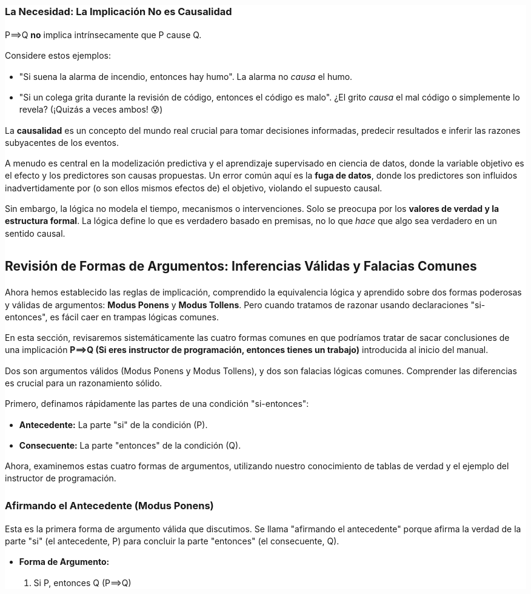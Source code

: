 

### La Necesidad: La Implicación No es Causalidad

P⟹Q **no** implica intrínsecamente que P cause Q.

Considere estos ejemplos:

- "Si suena la alarma de incendio, entonces hay humo". La alarma no _causa_ el humo.
    
- "Si un colega grita durante la revisión de código, entonces el código es malo". ¿El grito _causa_ el mal código o simplemente lo revela? (¡Quizás a veces ambos! 😰)
    

La **causalidad** es un concepto del mundo real crucial para tomar decisiones informadas, predecir resultados e inferir las razones subyacentes de los eventos.

A menudo es central en la modelización predictiva y el aprendizaje supervisado en ciencia de datos, donde la variable objetivo es el efecto y los predictores son causas propuestas. Un error común aquí es la **fuga de datos**, donde los predictores son influidos inadvertidamente por (o son ellos mismos efectos de) el objetivo, violando el supuesto causal.

Sin embargo, la lógica no modela el tiempo, mecanismos o intervenciones. Solo se preocupa por los **valores de verdad y la estructura formal**. La lógica define lo que es verdadero basado en premisas, no lo que _hace_ que algo sea verdadero en un sentido causal.

## Revisión de Formas de Argumentos: Inferencias Válidas y Falacias Comunes

Ahora hemos establecido las reglas de implicación, comprendido la equivalencia lógica y aprendido sobre dos formas poderosas y válidas de argumentos: **Modus Ponens** y **Modus Tollens**. Pero cuando tratamos de razonar usando declaraciones "si-entonces", es fácil caer en trampas lógicas comunes.

En esta sección, revisaremos sistemáticamente las cuatro formas comunes en que podríamos tratar de sacar conclusiones de una implicación **P⟹Q (Si eres instructor de programación, entonces tienes un trabajo)** introducida al inicio del manual.

Dos son argumentos válidos (Modus Ponens y Modus Tollens), y dos son falacias lógicas comunes. Comprender las diferencias es crucial para un razonamiento sólido.

Primero, definamos rápidamente las partes de una condición "si-entonces":

- **Antecedente:** La parte "si" de la condición (P).
    
- **Consecuente:** La parte "entonces" de la condición (Q).
    

Ahora, examinemos estas cuatro formas de argumentos, utilizando nuestro conocimiento de tablas de verdad y el ejemplo del instructor de programación.

### Afirmando el Antecedente (Modus Ponens)

Esta es la primera forma de argumento válida que discutimos. Se llama "afirmando el antecedente" porque afirma la verdad de la parte "si" (el antecedente, P) para concluir la parte "entonces" (el consecuente, Q).

- **Forma de Argumento:**
    
    1. Si P, entonces Q (P⟹Q)
        